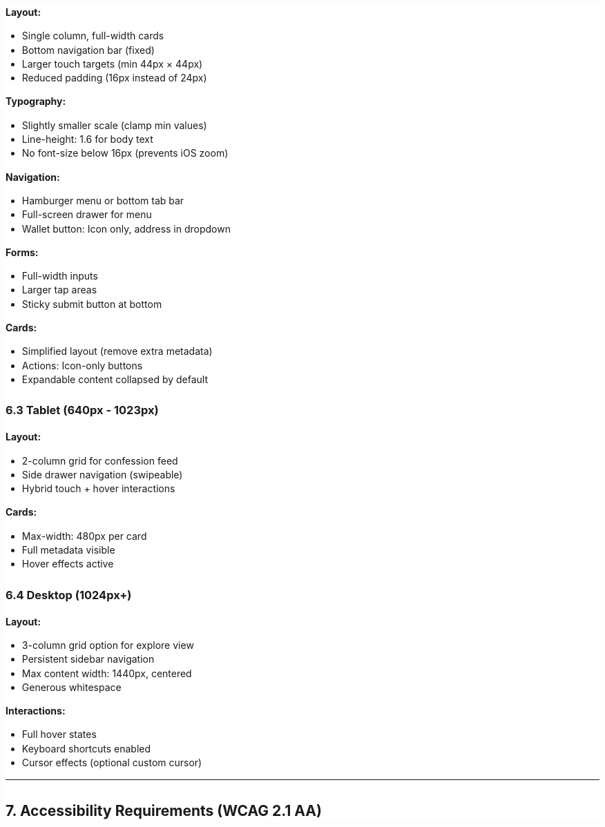 **Layout:**
- Single column, full-width cards
- Bottom navigation bar (fixed)
- Larger touch targets (min 44px × 44px)
- Reduced padding (16px instead of 24px)

**Typography:**
- Slightly smaller scale (clamp min values)
- Line-height: 1.6 for body text
- No font-size below 16px (prevents iOS zoom)

**Navigation:**
- Hamburger menu or bottom tab bar
- Full-screen drawer for menu
- Wallet button: Icon only, address in dropdown

**Forms:**
- Full-width inputs
- Larger tap areas
- Sticky submit button at bottom

**Cards:**
- Simplified layout (remove extra metadata)
- Actions: Icon-only buttons
- Expandable content collapsed by default

### 6.3 Tablet (640px - 1023px)

**Layout:**
- 2-column grid for confession feed
- Side drawer navigation (swipeable)
- Hybrid touch + hover interactions

**Cards:**
- Max-width: 480px per card
- Full metadata visible
- Hover effects active

### 6.4 Desktop (1024px+)

**Layout:**
- 3-column grid option for explore view
- Persistent sidebar navigation
- Max content width: 1440px, centered
- Generous whitespace

**Interactions:**
- Full hover states
- Keyboard shortcuts enabled
- Cursor effects (optional custom cursor)

---

## 7. Accessibility Requirements (WCAG 2.1 AA)
